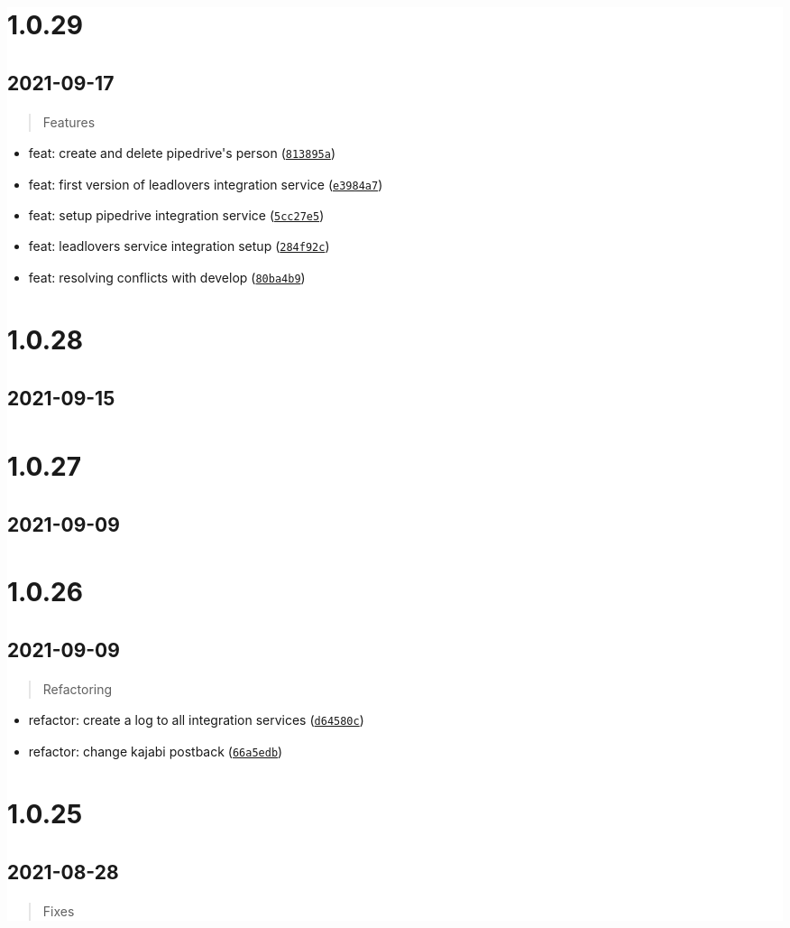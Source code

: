 # 1.0.29

## 2021-09-17

> Features

* feat: create and delete pipedrive's person ([`813895a`](https://bitbucket.org/xgrow/integrations/commits/813895a0a0ea2bbb7d2e552d78ec0e8f7a87e254))

* feat: first version of leadlovers integration service ([`e3984a7`](https://bitbucket.org/xgrow/integrations/commits/e3984a723a34f1c474d35ef95f69ef10183f96d0))

* feat: setup pipedrive integration service ([`5cc27e5`](https://bitbucket.org/xgrow/integrations/commits/5cc27e5327cc1d7836635af274edbd7a034123ca))

* feat: leadlovers service integration setup ([`284f92c`](https://bitbucket.org/xgrow/integrations/commits/284f92c783275140c8f8e398047338e31dfb0fd8))

* feat: resolving conflicts with develop ([`80ba4b9`](https://bitbucket.org/xgrow/integrations/commits/80ba4b92ded292303b402f121c2f56b084cc9ed4))

# 1.0.28

## 2021-09-15

# 1.0.27

## 2021-09-09

# 1.0.26

## 2021-09-09

> Refactoring

* refactor: create a log to all integration services ([`d64580c`](https://bitbucket.org/xgrow/integrations/commits/d64580cbd10aed8458d2694e71387e452a0f5752))

* refactor: change kajabi postback ([`66a5edb`](https://bitbucket.org/xgrow/integrations/commits/66a5edb666991416f85a6c99fe47ecdb4ed943c5))

# 1.0.25

## 2021-08-28

> Fixes
